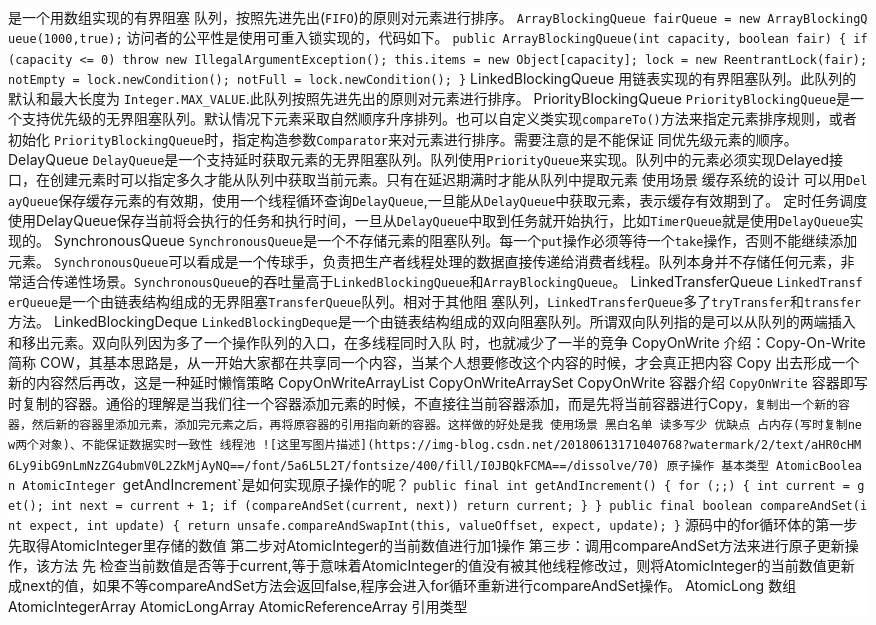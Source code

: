是一个用数组实现的有界阻塞 队列，按照先进先出(`FIFO`)的原则对元素进行排序。 ``` ArrayBlockingQueue fairQueue = new ArrayBlockingQueue(1000,true); ``` 访问者的公平性是使用可重入锁实现的，代码如下。 ``` public ArrayBlockingQueue(int capacity, boolean fair) { if (capacity <= 0) throw new IllegalArgumentException(); this.items = new Object[capacity]; lock = new ReentrantLock(fair); notEmpty = lock.newCondition(); notFull = lock.newCondition(); } ```
LinkedBlockingQueue
用链表实现的有界阻塞队列。此队列的默认和最大长度为 `Integer.MAX_VALUE`.此队列按照先进先出的原则对元素进行排序。
PriorityBlockingQueue
`PriorityBlockingQueue`是一个支持优先级的无界阻塞队列。默认情况下元素采取自然顺序升序排列。也可以自定义类实现`compareTo()`方法来指定元素排序规则，或者初始化 `PriorityBlockingQueue`时，指定构造参数`Comparator`来对元素进行排序。需要注意的是不能保证 同优先级元素的顺序。
DelayQueue
`DelayQueue`是一个支持延时获取元素的无界阻塞队列。队列使用`PriorityQueue`来实现。队列中的元素必须实现Delayed接口，在创建元素时可以指定多久才能从队列中获取当前元素。只有在延迟期满时才能从队列中提取元素
使用场景
缓存系统的设计
可以用`DelayQueue`保存缓存元素的有效期，使用一个线程循环查询`DelayQueue`,一旦能从`DelayQueue`中获取元素，表示缓存有效期到了。
定时任务调度
使用DelayQueue保存当前将会执行的任务和执行时间，一旦从`DelayQueue`中取到任务就开始执行，比如`TimerQueue`就是使用`DelayQueue`实现的。
SynchronousQueue
`SynchronousQueue`是一个不存储元素的阻塞队列。每一个`put`操作必须等待一个`take`操作，否则不能继续添加元素。 `SynchronousQueue`可以看成是一个传球手，负责把生产者线程处理的数据直接传递给消费者线程。队列本身并不存储任何元素，非常适合传递性场景。`SynchronousQueu`e的吞吐量高于`LinkedBlockingQueue`和`ArrayBlockingQueue`。
LinkedTransferQueue
`LinkedTransferQueue`是一个由链表结构组成的无界阻塞`TransferQueue`队列。相对于其他阻 塞队列，`LinkedTransferQueue`多了`tryTransfer`和`transfer`方法。
LinkedBlockingDeque
`LinkedBlockingDeque`是一个由链表结构组成的双向阻塞队列。所谓双向队列指的是可以从队列的两端插入和移出元素。双向队列因为多了一个操作队列的入口，在多线程同时入队 时，也就减少了一半的竞争
CopyOnWrite
介绍：Copy-On-Write 简称 COW，其基本思路是，从一开始大家都在共享同一个内容，当某个人想要修改这个内容的时候，才会真正把内容 Copy 出去形成一个新的内容然后再改，这是一种延时懒惰策略
CopyOnWriteArrayList
CopyOnWriteArraySet
CopyOnWrite 容器介绍
`CopyOnWrite` 容器即写时复制的容器。通俗的理解是当我们往一个容器添加元素的时候，不直接往当前容器添加，而是先将当前容器进行Copy`，复制出一个新的容器，然后新的容器里添加元素，添加完元素之后，再将原容器的引用指向新的容器。这样做的好处是我
使用场景
黑白名单
读多写少
优缺点
占内存(写时复制new两个对象)、不能保证数据实时一致性
线程池
![这里写图片描述](https://img-blog.csdn.net/20180613171040768?watermark/2/text/aHR0cHM6Ly9ibG9nLmNzZG4ubmV0L2ZkMjAyNQ==/font/5a6L5L2T/fontsize/400/fill/I0JBQkFCMA==/dissolve/70)
原子操作
基本类型
AtomicBoolean
AtomicInteger
`getAndIncrement`是如何实现原子操作的呢？ ``` public final int getAndIncrement() { for (;;) { int current = get(); int next = current + 1; if (compareAndSet(current, next)) return current; } } public final boolean compareAndSet(int expect, int update) { return unsafe.compareAndSwapInt(this, valueOffset, expect, update); } ``` 源码中的for循环体的第一步先取得AtomicInteger里存储的数值 第二步对AtomicInteger的当前数值进行加1操作 第三步：调用compareAndSet方法来进行原子更新操作，该方法 先 检查当前数值是否等于current,等于意味着AtomicInteger的值没有被其他线程修改过，则将AtomicInteger的当前数值更新成next的值，如果不等compareAndSet方法会返回false,程序会进入for循环重新进行compareAndSet操作。
AtomicLong
数组
AtomicIntegerArray
AtomicLongArray
AtomicReferenceArray
引用类型